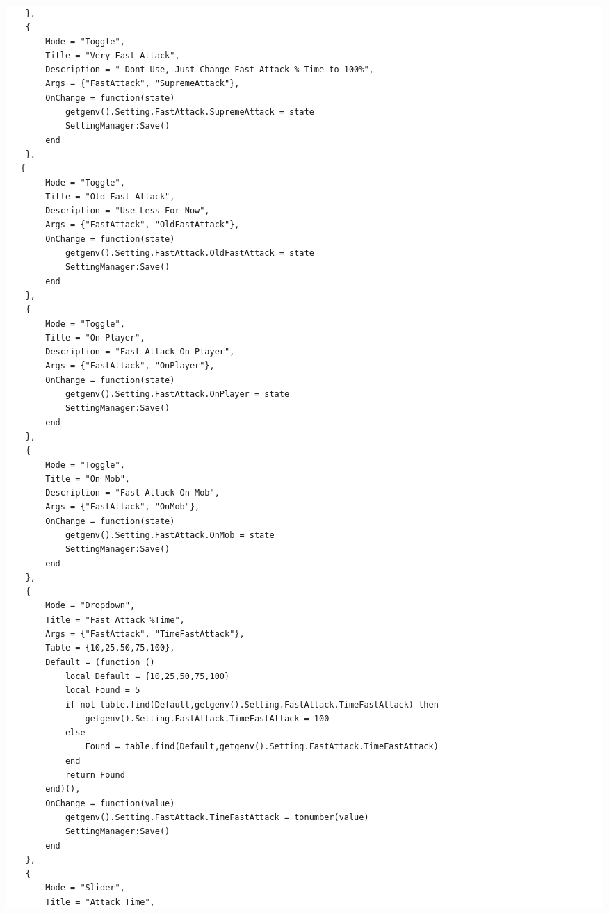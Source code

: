         },
        {
            Mode = "Toggle",
            Title = "Very Fast Attack",
            Description = " Dont Use, Just Change Fast Attack % Time to 100%",
            Args = {"FastAttack", "SupremeAttack"},
            OnChange = function(state)
                getgenv().Setting.FastAttack.SupremeAttack = state
                SettingManager:Save()
            end
        },
       {
            Mode = "Toggle",
            Title = "Old Fast Attack",
            Description = "Use Less For Now",
            Args = {"FastAttack", "OldFastAttack"},
            OnChange = function(state)
                getgenv().Setting.FastAttack.OldFastAttack = state
                SettingManager:Save()
            end
        },
        {
            Mode = "Toggle",
            Title = "On Player",
            Description = "Fast Attack On Player",
            Args = {"FastAttack", "OnPlayer"},
            OnChange = function(state)
                getgenv().Setting.FastAttack.OnPlayer = state
                SettingManager:Save()
            end
        },
        {
            Mode = "Toggle",
            Title = "On Mob",
            Description = "Fast Attack On Mob",
            Args = {"FastAttack", "OnMob"},
            OnChange = function(state)
                getgenv().Setting.FastAttack.OnMob = state
                SettingManager:Save()
            end
        },
        {
            Mode = "Dropdown",
            Title = "Fast Attack %Time",
            Args = {"FastAttack", "TimeFastAttack"},
            Table = {10,25,50,75,100},
            Default = (function ()
                local Default = {10,25,50,75,100}
                local Found = 5
                if not table.find(Default,getgenv().Setting.FastAttack.TimeFastAttack) then 
                    getgenv().Setting.FastAttack.TimeFastAttack = 100
                else
                    Found = table.find(Default,getgenv().Setting.FastAttack.TimeFastAttack) 
                end
                return Found
            end)(),
            OnChange = function(value)
                getgenv().Setting.FastAttack.TimeFastAttack = tonumber(value)
                SettingManager:Save()
            end
        }, 
        {
            Mode = "Slider",
            Title = "Attack Time",